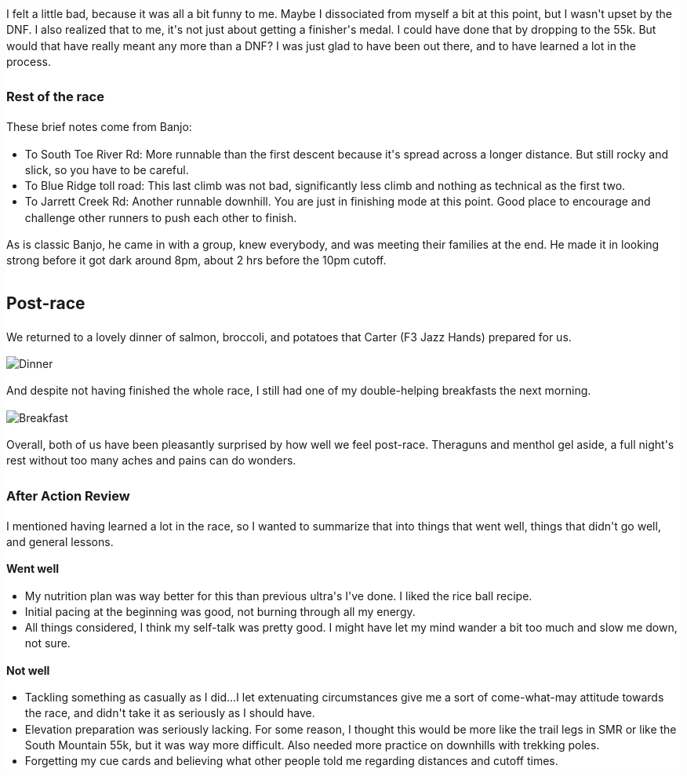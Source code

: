 I felt a little bad, because it was all a bit funny to me. Maybe I dissociated from myself a bit at this point, but I wasn't upset by the DNF. I also realized that to me, it's not just about getting a finisher's medal. I could have done that by dropping to the 55k. But would that have really meant any more than a DNF? I was just glad to have been out there, and to have learned a lot in the process.

### Rest of the race

These brief notes come from Banjo:

* To South Toe River Rd: More runnable than the first descent because it's spread across a longer distance. But still rocky and slick, so you have to be careful.
* To Blue Ridge toll road: This last climb was not bad, significantly less climb and nothing as technical as the first two.
* To Jarrett Creek Rd: Another runnable downhill. You are just in finishing mode at this point. Good place to encourage and challenge other runners to push each other to finish.

As is classic Banjo, he came in with a group, knew everybody, and was meeting their families at the end. He made it in looking strong before it got dark around 8pm, about 2 hrs before the 10pm cutoff.

## Post-race

We returned to a lovely dinner of salmon, broccoli, and potatoes that Carter (F3 Jazz Hands) prepared for us.

![Dinner](/img/backblasts/mitchell/dinner-after.jpeg)

And despite not having finished the whole race, I still had one of my double-helping breakfasts the next morning.

![Breakfast](/img/backblasts/mitchell/breakfast-after.jpeg)

Overall, both of us have been pleasantly surprised by how well we feel post-race. Theraguns and menthol gel aside, a full night's rest without too many aches and pains can do wonders.

### After Action Review

I mentioned having learned a lot in the race, so I wanted to summarize that into things that went well, things that didn't go well, and general lessons.

**Went well**

* My nutrition plan was way better for this than previous ultra's I've done. I liked the rice ball recipe.
* Initial pacing at the beginning was good, not burning through all my energy.
* All things considered, I think my self-talk was pretty good. I might have let my mind wander a bit too much and slow me down, not sure.

**Not well**

* Tackling something as casually as I did...I let extenuating circumstances give me a sort of come-what-may attitude towards the race, and didn't take it as seriously as I should have.
* Elevation preparation was seriously lacking. For some reason, I thought this would be more like the trail legs in SMR or like the South Mountain 55k, but it was way more difficult. Also needed more practice on downhills with trekking poles.
* Forgetting my cue cards and believing what other people told me regarding distances and cutoff times.
